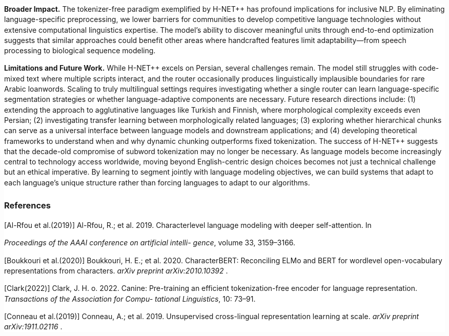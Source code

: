 **Broader Impact.** The tokenizer-free paradigm exemplified
by H-NET++ has profound implications for inclusive NLP.
By eliminating language-specific preprocessing, we lower
barriers for communities to develop competitive language
technologies without extensive computational linguistics expertise. The model’s ability to discover meaningful units
through end-to-end optimization suggests that similar approaches could benefit other areas where handcrafted features
limit adaptability—from speech processing to biological sequence modeling.

**Limitations and Future Work.** While H-NET++ excels
on Persian, several challenges remain. The model still struggles with code-mixed text where multiple scripts interact,
and the router occasionally produces linguistically implausible boundaries for rare Arabic loanwords. Scaling to truly
multilingual settings requires investigating whether a single
router can learn language-specific segmentation strategies or
whether language-adaptive components are necessary. Future
research directions include: (1) extending the approach to
agglutinative languages like Turkish and Finnish, where morphological complexity exceeds even Persian; (2) investigating
transfer learning between morphologically related languages;
(3) exploring whether hierarchical chunks can serve as a universal interface between language models and downstream
applications; and (4) developing theoretical frameworks to
understand when and why dynamic chunking outperforms
fixed tokenization. The success of H-NET++ suggests that
the decade-old compromise of subword tokenization may
no longer be necessary. As language models become increasingly central to technology access worldwide, moving
beyond English-centric design choices becomes not just a
technical challenge but an ethical imperative. By learning to
segment jointly with language modeling objectives, we can
build systems that adapt to each language’s unique structure
rather than forcing languages to adapt to our algorithms.
### **References**

[Al-Rfou et al.(2019)] Al-Rfou, R.; et al. 2019. Characterlevel language modeling with deeper self-attention. In


*Proceedings of the AAAI conference on artificial intelli-*
*gence*, volume 33, 3159–3166.

[Boukkouri et al.(2020)] Boukkouri, H. E.; et al. 2020. CharacterBERT: Reconciling ELMo and BERT for wordlevel open-vocabulary representations from characters.
*arXiv preprint arXiv:2010.10392* .

[Clark(2022)] Clark, J. H. o. 2022. Canine: Pre-training an
efficient tokenization-free encoder for language representation. *Transactions of the Association for Compu-*
*tational Linguistics*, 10: 73–91.

[Conneau et al.(2019)] Conneau, A.; et al. 2019. Unsupervised cross-lingual representation learning at scale.
*arXiv preprint arXiv:1911.02116* .
